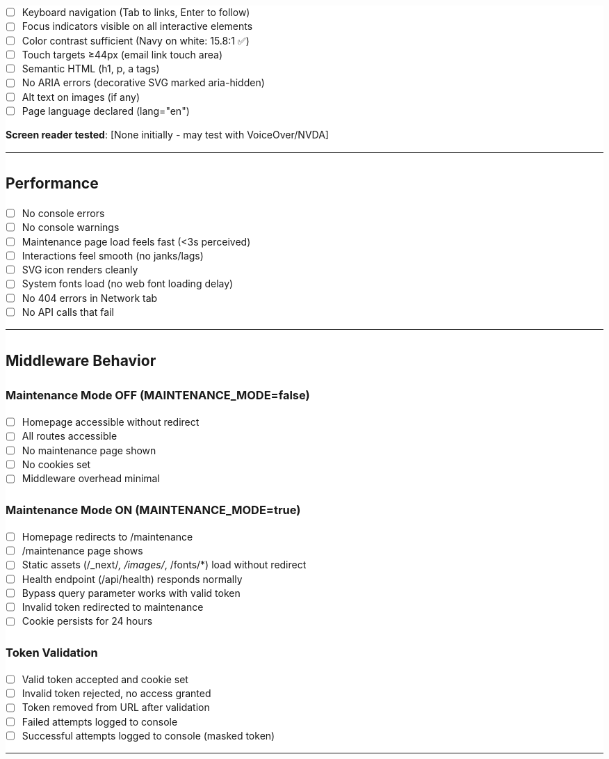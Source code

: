 - [ ] Keyboard navigation (Tab to links, Enter to follow)
- [ ] Focus indicators visible on all interactive elements
- [ ] Color contrast sufficient (Navy on white: 15.8:1 ✅)
- [ ] Touch targets ≥44px (email link touch area)
- [ ] Semantic HTML (h1, p, a tags)
- [ ] No ARIA errors (decorative SVG marked aria-hidden)
- [ ] Alt text on images (if any)
- [ ] Page language declared (lang="en")

**Screen reader tested**: [None initially - may test with VoiceOver/NVDA]

---

## Performance

- [ ] No console errors
- [ ] No console warnings
- [ ] Maintenance page load feels fast (<3s perceived)
- [ ] Interactions feel smooth (no janks/lags)
- [ ] SVG icon renders cleanly
- [ ] System fonts load (no web font loading delay)
- [ ] No 404 errors in Network tab
- [ ] No API calls that fail

---

## Middleware Behavior

### Maintenance Mode OFF (MAINTENANCE_MODE=false)

- [ ] Homepage accessible without redirect
- [ ] All routes accessible
- [ ] No maintenance page shown
- [ ] No cookies set
- [ ] Middleware overhead minimal

### Maintenance Mode ON (MAINTENANCE_MODE=true)

- [ ] Homepage redirects to /maintenance
- [ ] /maintenance page shows
- [ ] Static assets (/_next/*, /images/*, /fonts/*) load without redirect
- [ ] Health endpoint (/api/health) responds normally
- [ ] Bypass query parameter works with valid token
- [ ] Invalid token redirected to maintenance
- [ ] Cookie persists for 24 hours

### Token Validation

- [ ] Valid token accepted and cookie set
- [ ] Invalid token rejected, no access granted
- [ ] Token removed from URL after validation
- [ ] Failed attempts logged to console
- [ ] Successful attempts logged to console (masked token)

---
